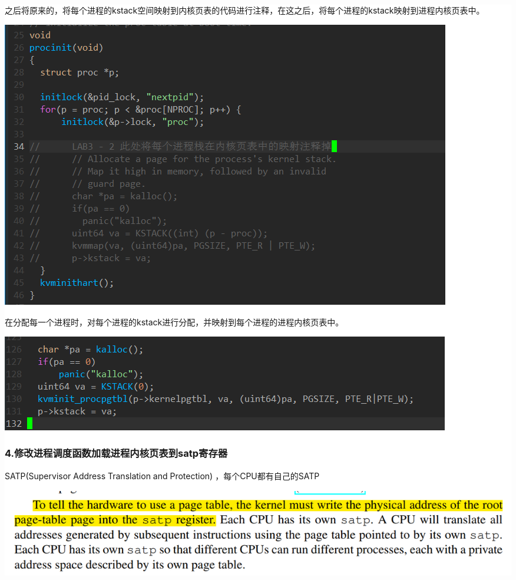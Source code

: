 之后将原来的，将每个进程的kstack空间映射到内核页表的代码进行注释，在这之后，将每个进程的kstack映射到进程内核页表中。

![image-20211211165403572](Pagetable.assets/image-20211211165403572.png)

在分配每一个进程时，对每个进程的kstack进行分配，并映射到每个进程的进程内核页表中。

![image-20211211165820636](Pagetable.assets/image-20211211165820636.png)

### 4.修改进程调度函数加载进程内核页表到satp寄存器

SATP(Supervisor Address Translation and Protection) ，每个CPU都有自己的SATP

![image-20211211192555235](Pagetable.assets/image-20211211192555235.png)
